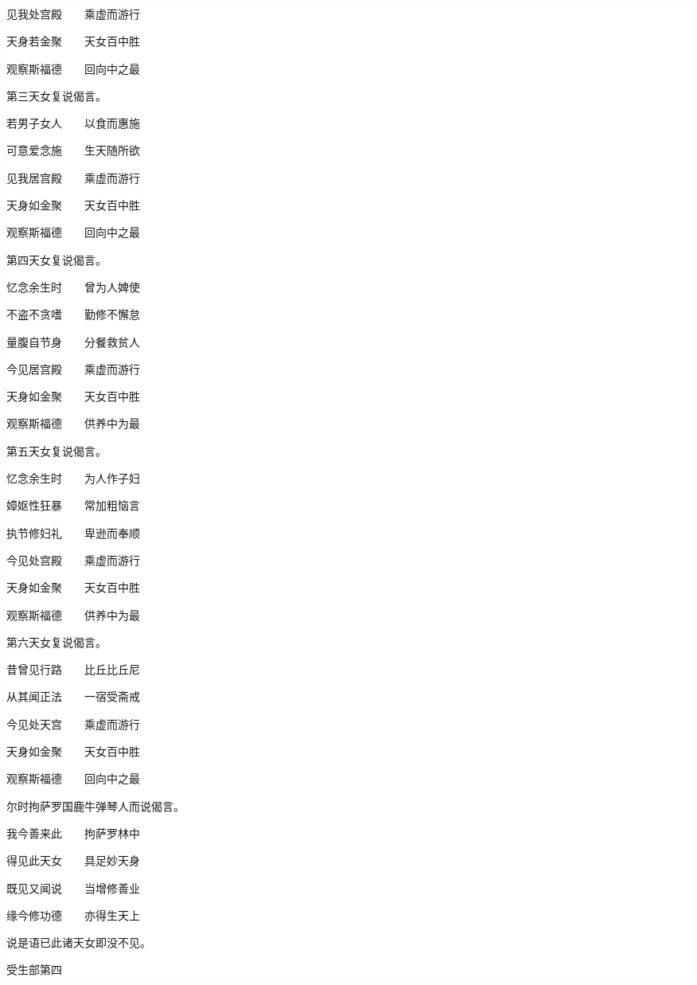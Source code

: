 见我处宫殿　　乘虚而游行  

天身若金聚　　天女百中胜  

观察斯福德　　回向中之最  

第三天女复说偈言。  

若男子女人　　以食而惠施  

可意爱念施　　生天随所欲  

见我居宫殿　　乘虚而游行  

天身如金聚　　天女百中胜  

观察斯福德　　回向中之最  

第四天女复说偈言。  

忆念余生时　　曾为人婢使  

不盗不贪嗜　　勤修不懈怠  

量腹自节身　　分餐救贫人  

今见居宫殿　　乘虚而游行  

天身如金聚　　天女百中胜  

观察斯福德　　供养中为最  

第五天女复说偈言。  

忆念余生时　　为人作子妇  

嫜妪性狂暴　　常加粗恼言  

执节修妇礼　　卑逊而奉顺  

今见处宫殿　　乘虚而游行  

天身如金聚　　天女百中胜  

观察斯福德　　供养中为最  

第六天女复说偈言。  

昔曾见行路　　比丘比丘尼  

从其闻正法　　一宿受斋戒  

今见处天宫　　乘虚而游行  

天身如金聚　　天女百中胜  

观察斯福德　　回向中之最  

尔时拘萨罗国鹿牛弹琴人而说偈言。  

我今善来此　　拘萨罗林中  

得见此天女　　具足妙天身  

既见又闻说　　当增修善业  

缘今修功德　　亦得生天上  

说是语已此诸天女即没不见。  

受生部第四  

